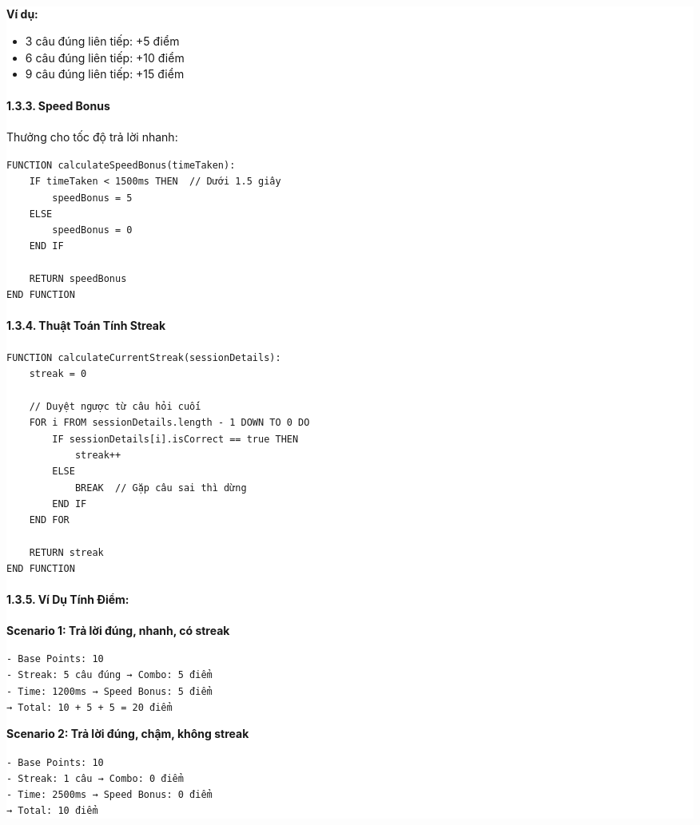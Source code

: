 **Ví dụ:**

-   3 câu đúng liên tiếp: +5 điểm
-   6 câu đúng liên tiếp: +10 điểm
-   9 câu đúng liên tiếp: +15 điểm

#### **1.3.3. Speed Bonus**

Thưởng cho tốc độ trả lời nhanh:

```
FUNCTION calculateSpeedBonus(timeTaken):
    IF timeTaken < 1500ms THEN  // Dưới 1.5 giây
        speedBonus = 5
    ELSE
        speedBonus = 0
    END IF

    RETURN speedBonus
END FUNCTION
```

#### **1.3.4. Thuật Toán Tính Streak**

```
FUNCTION calculateCurrentStreak(sessionDetails):
    streak = 0

    // Duyệt ngược từ câu hỏi cuối
    FOR i FROM sessionDetails.length - 1 DOWN TO 0 DO
        IF sessionDetails[i].isCorrect == true THEN
            streak++
        ELSE
            BREAK  // Gặp câu sai thì dừng
        END IF
    END FOR

    RETURN streak
END FUNCTION
```

#### **1.3.5. Ví Dụ Tính Điểm:**

**Scenario 1: Trả lời đúng, nhanh, có streak**

```
- Base Points: 10
- Streak: 5 câu đúng → Combo: 5 điểm
- Time: 1200ms → Speed Bonus: 5 điểm
→ Total: 10 + 5 + 5 = 20 điểm
```

**Scenario 2: Trả lời đúng, chậm, không streak**

```
- Base Points: 10
- Streak: 1 câu → Combo: 0 điểm
- Time: 2500ms → Speed Bonus: 0 điểm
→ Total: 10 điểm
```
